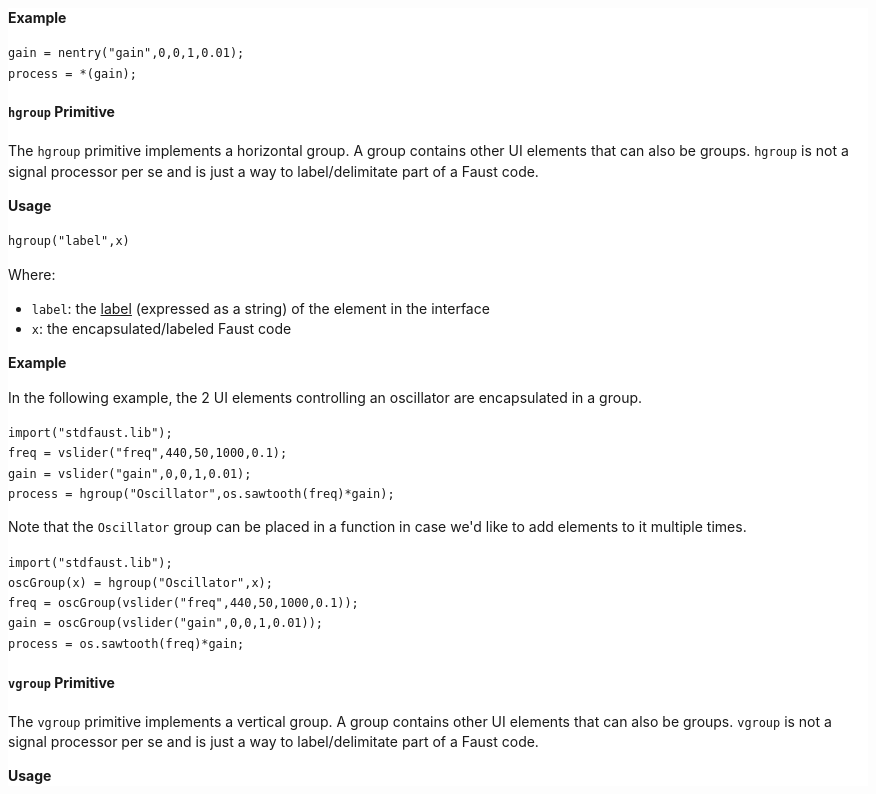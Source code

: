**Example**


```
gain = nentry("gain",0,0,1,0.01);
process = *(gain);
```


#### `hgroup` Primitive 

The `hgroup` primitive implements a horizontal group. A group contains other
UI elements that can also be groups. `hgroup` is not a signal processor per se
and is just a way to label/delimitate part of a Faust code.

**Usage**

```
hgroup("label",x)
```

Where:

* `label`: the [label](#ui-labels-configuration) (expressed as a string) of the 
element in the interface
* `x`: the encapsulated/labeled Faust code

**Example**

In the following example, the 2 UI elements controlling an oscillator are
encapsulated in a group.


```
import("stdfaust.lib");
freq = vslider("freq",440,50,1000,0.1);
gain = vslider("gain",0,0,1,0.01);
process = hgroup("Oscillator",os.sawtooth(freq)*gain);
```


Note that the `Oscillator` group can be placed in a function in case we'd
like to add elements to it multiple times. 


```
import("stdfaust.lib");
oscGroup(x) = hgroup("Oscillator",x);
freq = oscGroup(vslider("freq",440,50,1000,0.1));
gain = oscGroup(vslider("gain",0,0,1,0.01));
process = os.sawtooth(freq)*gain;
```


#### `vgroup` Primitive 

The `vgroup` primitive implements a vertical group. A group contains other
UI elements that can also be groups. `vgroup` is not a signal processor per se
and is just a way to label/delimitate part of a Faust code.

**Usage**
